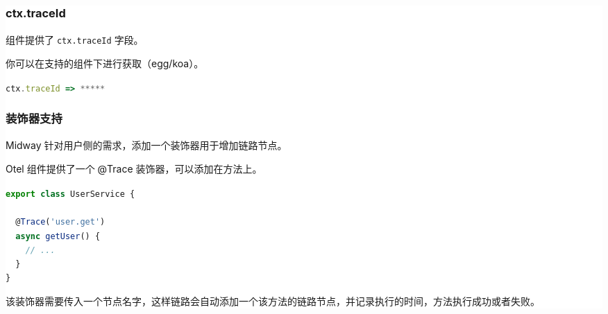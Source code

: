 

### ctx.traceId

组件提供了 `ctx.traceId` 字段。

你可以在支持的组件下进行获取（egg/koa）。

```typescript
ctx.traceId => *****
```



### 装饰器支持

Midway 针对用户侧的需求，添加一个装饰器用于增加链路节点。

Otel 组件提供了一个 @Trace 装饰器，可以添加在方法上。

```typescript
export class UserService {

  @Trace('user.get')
  async getUser() {
    // ...
  }
}
```

该装饰器需要传入一个节点名字，这样链路会自动添加一个该方法的链路节点，并记录执行的时间，方法执行成功或者失败。



